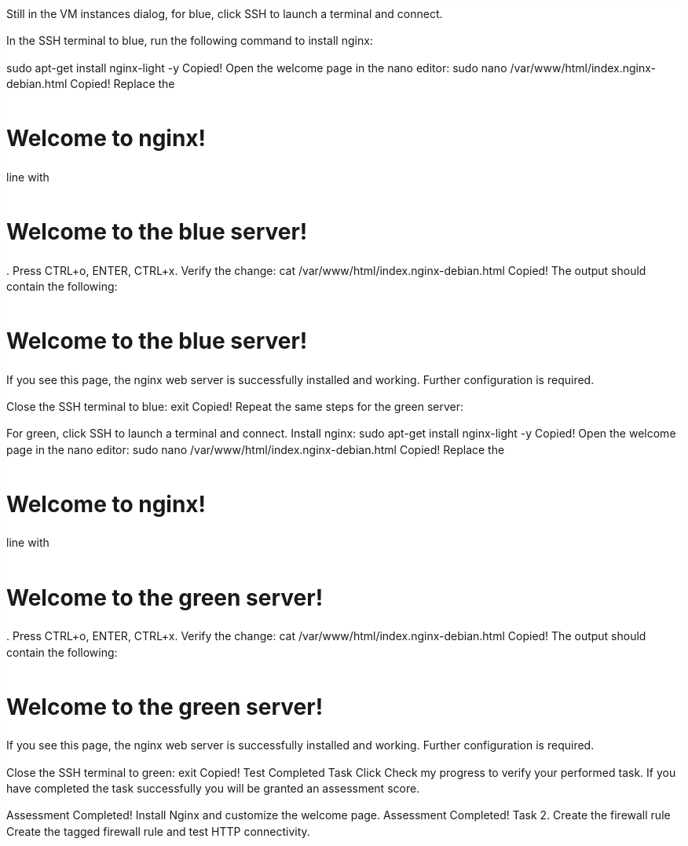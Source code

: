 Still in the VM instances dialog, for blue, click SSH to launch a terminal and connect.

In the SSH terminal to blue, run the following command to install nginx:

sudo apt-get install nginx-light -y
Copied!
Open the welcome page in the nano editor:
sudo nano /var/www/html/index.nginx-debian.html
Copied!
Replace the <h1>Welcome to nginx!</h1> line with <h1>Welcome to the blue server!</h1>.
Press CTRL+o, ENTER, CTRL+x.
Verify the change:
cat /var/www/html/index.nginx-debian.html
Copied!
The output should contain the following:

<h1>Welcome to the blue server!</h1>
<p>If you see this page, the nginx web server is successfully installed and
working. Further configuration is required.</p>
Close the SSH terminal to blue:
exit
Copied!
Repeat the same steps for the green server:

For green, click SSH to launch a terminal and connect.
Install nginx:
sudo apt-get install nginx-light -y
Copied!
Open the welcome page in the nano editor:
sudo nano /var/www/html/index.nginx-debian.html
Copied!
Replace the <h1>Welcome to nginx!</h1> line with <h1>Welcome to the green server!</h1>.
Press CTRL+o, ENTER, CTRL+x.
Verify the change:
cat /var/www/html/index.nginx-debian.html
Copied!
The output should contain the following:

<h1>Welcome to the green server!</h1>
<p>If you see this page, the nginx web server is successfully installed and
working. Further configuration is required.</p>
Close the SSH terminal to green:
exit
Copied!
Test Completed Task
Click Check my progress to verify your performed task. If you have completed the task successfully you will be granted an assessment score.

Assessment Completed!
Install Nginx and customize the welcome page.
Assessment Completed!
Task 2. Create the firewall rule
Create the tagged firewall rule and test HTTP connectivity.
